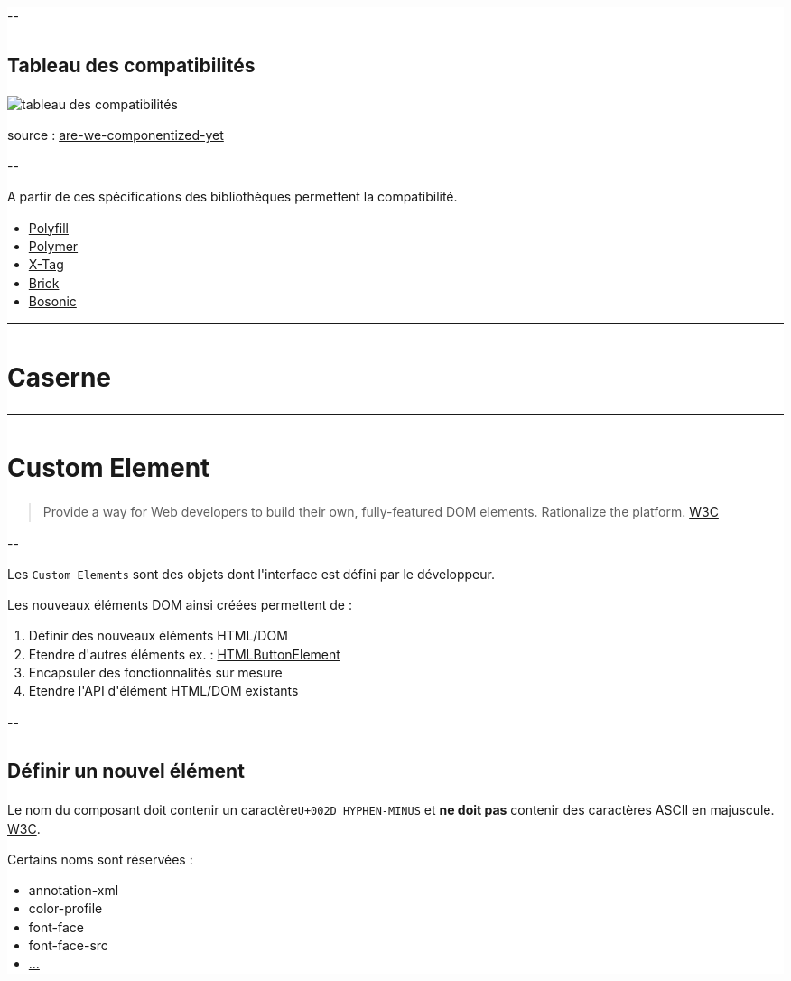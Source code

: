 --

## Tableau des compatibilités

![tableau des compatibilités](image/compatibility_tab.png)

source : [are-we-componentized-yet](http://jonrimmer.github.io/are-we-componentized-yet/)

--

A partir de ces spécifications des bibliothèques permettent la compatibilité.

* [Polyfill](http://webcomponents.org/polyfills/)
* [Polymer](https://www.polymer-project.org/)
* [X-Tag](http://www.x-tags.org/)
* [Brick](http://bricksjs.com/index.html)
* [Bosonic](http://bosonic.github.io/)

---

# Caserne

---

# Custom Element

> Provide a way for Web developers to build their own, fully-featured DOM elements.
> Rationalize the platform. [W3C](http://w3c.github.io/webcomponents/spec/custom/#dfn-help-web-developers)

--

Les `Custom Elements` sont des objets dont l'interface est défini par le développeur.

Les nouveaux éléments DOM ainsi créées permettent de :

1. Définir des nouveaux éléments HTML/DOM
1. Etendre d'autres éléments ex. : [HTMLButtonElement](https://developer.mozilla.org/en/docs/Web/API/HTMLButtonElement)
1. Encapsuler des fonctionnalités sur mesure
1. Etendre l'API d'élément HTML/DOM existants

--

## Définir un nouvel élément

Le nom du composant doit contenir un caractère`U+002D HYPHEN-MINUS` et **ne doit pas** contenir des caractères ASCII en majuscule. [W3C](http://w3c.github.io/webcomponents/spec/custom/#dfn-custom-element-type).

Certains noms sont réservées :

* annotation-xml
* color-profile
* font-face
* font-face-src
* [...](http://w3c.github.io/webcomponents/spec/custom/#dfn-custom-element-type)
